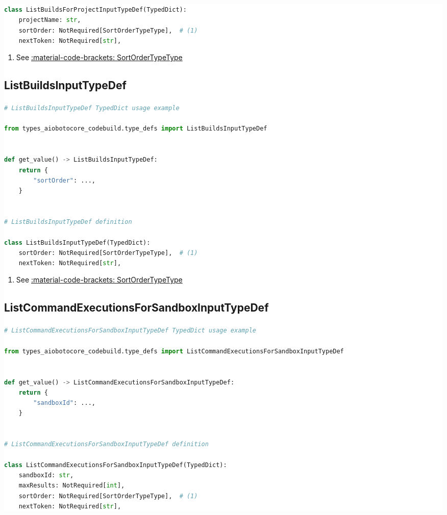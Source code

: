 ```python
class ListBuildsForProjectInputTypeDef(TypedDict):
    projectName: str,
    sortOrder: NotRequired[SortOrderTypeType],  # (1)
    nextToken: NotRequired[str],
```

1. See [:material-code-brackets: SortOrderTypeType](./literals.md#sortordertypetype)

## ListBuildsInputTypeDef

```python
# ListBuildsInputTypeDef TypedDict usage example

from types_aiobotocore_codebuild.type_defs import ListBuildsInputTypeDef


def get_value() -> ListBuildsInputTypeDef:
    return {
        "sortOrder": ...,
    }


# ListBuildsInputTypeDef definition

class ListBuildsInputTypeDef(TypedDict):
    sortOrder: NotRequired[SortOrderTypeType],  # (1)
    nextToken: NotRequired[str],
```

1. See [:material-code-brackets: SortOrderTypeType](./literals.md#sortordertypetype)

## ListCommandExecutionsForSandboxInputTypeDef

```python
# ListCommandExecutionsForSandboxInputTypeDef TypedDict usage example

from types_aiobotocore_codebuild.type_defs import ListCommandExecutionsForSandboxInputTypeDef


def get_value() -> ListCommandExecutionsForSandboxInputTypeDef:
    return {
        "sandboxId": ...,
    }


# ListCommandExecutionsForSandboxInputTypeDef definition

class ListCommandExecutionsForSandboxInputTypeDef(TypedDict):
    sandboxId: str,
    maxResults: NotRequired[int],
    sortOrder: NotRequired[SortOrderTypeType],  # (1)
    nextToken: NotRequired[str],
```
